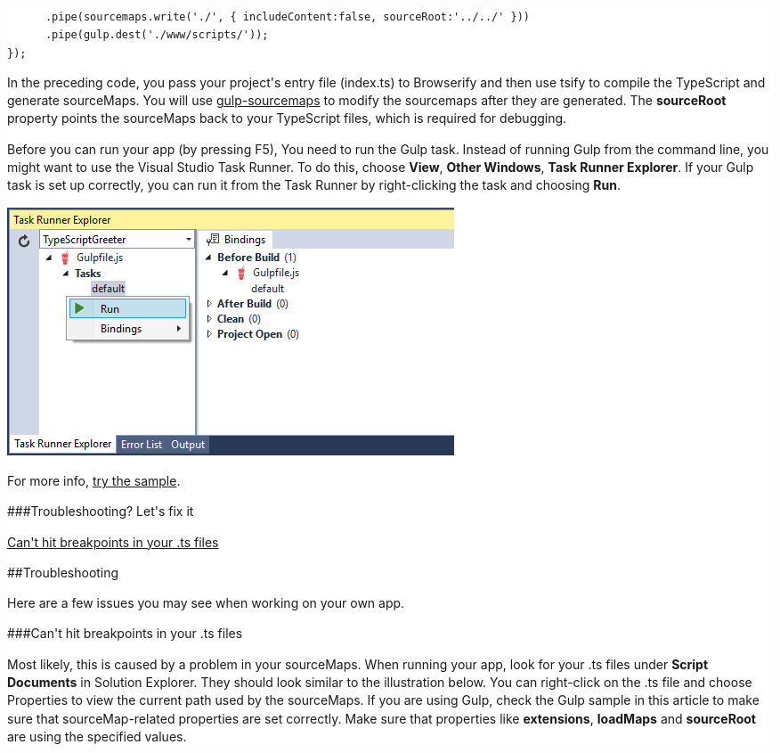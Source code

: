 ```
      .pipe(sourcemaps.write('./', { includeContent:false, sourceRoot:'../../' }))
      .pipe(gulp.dest('./www/scripts/'));
});
```

In the preceding code, you pass your project's entry file (index.ts) to Browserify and then use tsify to compile the TypeScript and generate sourceMaps. You will use [gulp-sourcemaps](https://www.npmjs.com/package/gulp-sourcemaps) to modify the sourcemaps after they are generated. The **sourceRoot** property points the sourceMaps back to your TypeScript files, which is required for debugging.

Before you can run your app (by pressing F5), You need to run the Gulp task. Instead of running Gulp from the command line, you might want to use the Visual Studio Task Runner. To do this, choose **View**, **Other Windows**, **Task Runner Explorer**. If your Gulp task is set up correctly, you can run it from the Task Runner by right-clicking the task and choosing **Run**.

![VS Task Runner](media/tutorial-typescript/ts-vs-task-runner.png)

For more info, [try the sample](https://github.com/Microsoft/cordova-samples/tree/master/typescript-commonjs).

###Troubleshooting? Let's fix it

[Can't hit breakpoints in your .ts files](#breakpoints)

##Troubleshooting

Here are a few issues you may see when working on your own app.

###<a name="breakpoints"></a>Can't hit breakpoints in your .ts files

Most likely, this is caused by a problem in your sourceMaps. When running your app, look for your .ts files under **Script Documents** in Solution Explorer. They should look similar to the illustration below. You can right-click on the .ts file and choose Properties to view the current path used by the sourceMaps. If you are using Gulp, check the Gulp sample in this article to make sure that sourceMap-related properties are set correctly. Make sure that properties like **extensions**, **loadMaps** and **sourceRoot** are using the specified values.
